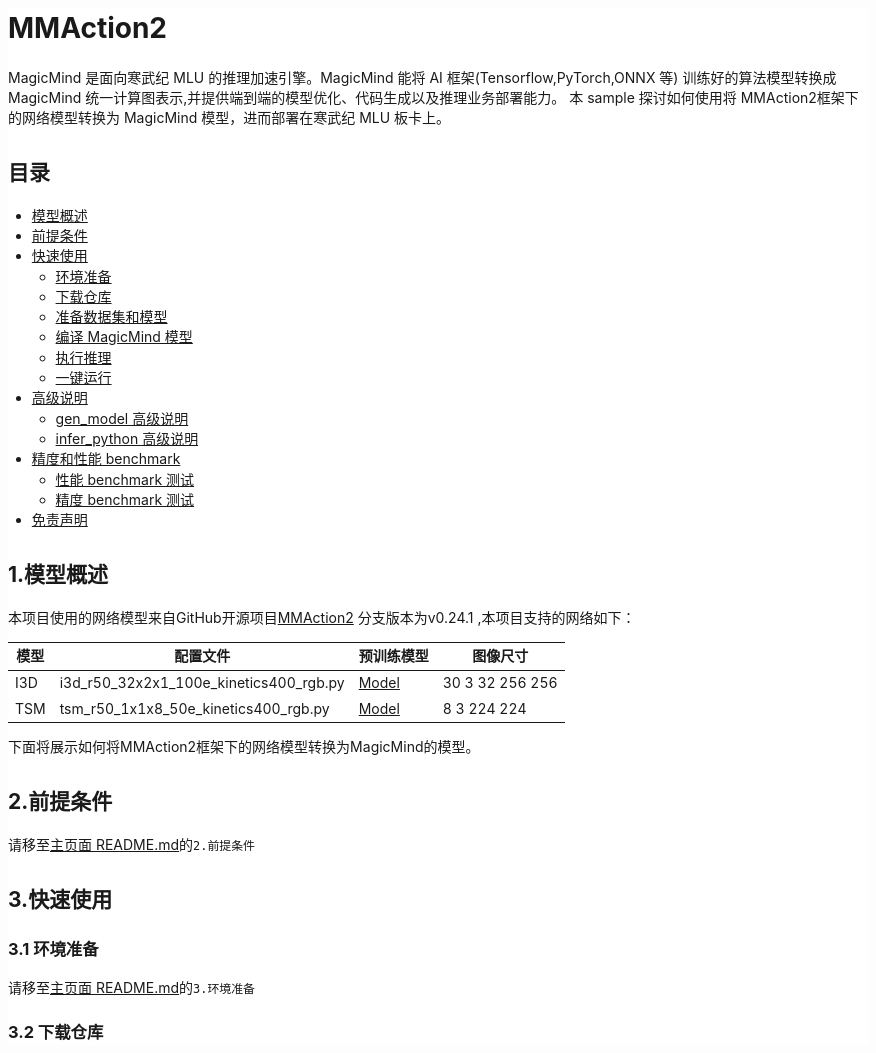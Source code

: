 # MMAction2

MagicMind 是面向寒武纪 MLU 的推理加速引擎。MagicMind 能将 AI 框架(Tensorflow,PyTorch,ONNX 等)
训练好的算法模型转换成 MagicMind 统一计算图表示,并提供端到端的模型优化、代码生成以及推理业务部署能力。
本 sample 探讨如何使用将 MMAction2框架下的网络模型转换为 MagicMind 模型，进而部署在寒武纪 MLU 板卡上。

## 目录

- [模型概述](#1模型概述)
- [前提条件](#2前提条件)
- [快速使用](#3快速使用)
  - [环境准备](#31-环境准备)
  - [下载仓库](#32-下载仓库)
  - [准备数据集和模型](#33-准备数据集和模型)
  - [编译 MagicMind 模型](#34-编译-magicmind-模型)
  - [执行推理](#35-执行推理)
  - [一键运行](#36-一键运行)
- [高级说明](#4高级说明)
  - [gen_model 高级说明](#41-gen_model-高级说明)
  - [infer_python 高级说明](#42-infer_python-高级说明)
- [精度和性能 benchmark](#5精度和性能-benchmark)
  - [性能 benchmark 测试](#51-性能-benchmark-测试)
  - [精度 benchmark 测试](#52-精度-benchmark-测试)
- [免责声明](#6免责声明)

## 1.模型概述

本项目使用的网络模型来自GitHub开源项目[MMAction2](https://github.com/open-mmlab/mmaction2) 分支版本为v0.24.1
,本项目支持的网络如下：

| 模型 | 配置文件 | 预训练模型| 图像尺寸 | 
| --------- | ---------- | ---------- | ---------- | 
| I3D |i3d_r50_32x2x1_100e_kinetics400_rgb.py | [Model](https://download.openmmlab.com/mmaction/recognition/i3d/i3d_r50_256p_32x2x1_100e_kinetics400_rgb/i3d_r50_256p_32x2x1_100e_kinetics400_rgb_20200801-7d9f44de.pth)| 30 3 32 256 256 |
| TSM | tsm_r50_1x1x8_50e_kinetics400_rgb.py | [Model](https://download.openmmlab.com/mmaction/recognition/tsm/tsm_r50_1x1x8_50e_kinetics400_rgb/tsm_r50_1x1x8_50e_kinetics400_rgb_20200607-af7fb746.pth) | 8 3 224 224 |


下面将展示如何将MMAction2框架下的网络模型转换为MagicMind的模型。

## 2.前提条件

请移至[主页面 README.md](../../../../README.md)的`2.前提条件`

## 3.快速使用

### 3.1 环境准备

请移至[主页面 README.md](../../../../README.md)的`3.环境准备`

### 3.2 下载仓库

